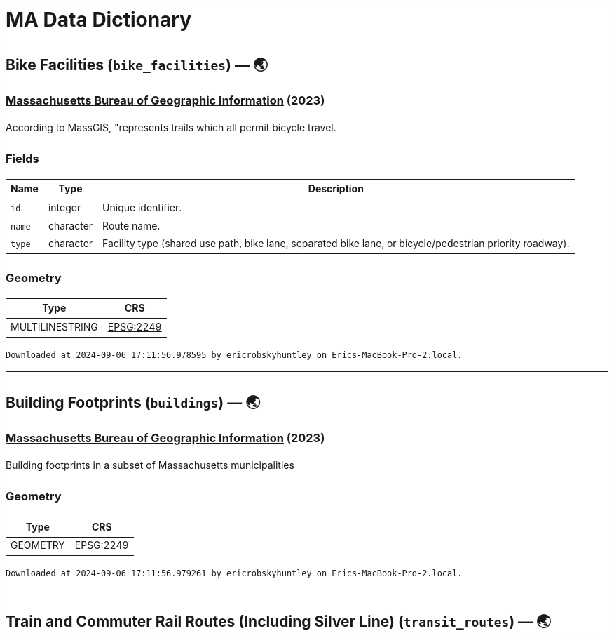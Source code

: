 # MA Data Dictionary

## Bike Facilities (`bike_facilities`) — 🌏

### [Massachusetts Bureau of Geographic Information](https://www.mass.gov/info-details/massgis-data-bicycle-trails) (2023)

According to MassGIS, "represents trails which all permit bicycle travel.

### Fields
| Name | Type | Description |
| --- | --- | --- |
| `id` | integer | Unique identifier. |
| `name` | character | Route name. |
| `type` | character | Facility type (shared use path, bike lane, separated bike lane, or bicycle/pedestrian priority roadway). |

### Geometry

| Type | CRS |
| --- | --- |
| MULTILINESTRING | [EPSG:2249](https://epsg.io/2249) |

`Downloaded at 2024-09-06 17:11:56.978595 by ericrobskyhuntley on Erics-MacBook-Pro-2.local.`

---


## Building Footprints (`buildings`) — 🌏

### [Massachusetts Bureau of Geographic Information](https://www.mass.gov/info-details/massgis-data-building-structures-2-d) (2023)

Building footprints in a subset of Massachusetts municipalities

### Geometry

| Type | CRS |
| --- | --- |
| GEOMETRY | [EPSG:2249](https://epsg.io/2249) |

`Downloaded at 2024-09-06 17:11:56.979261 by ericrobskyhuntley on Erics-MacBook-Pro-2.local.`

---


## Train and Commuter Rail Routes (Including Silver Line) (`transit_routes`) — 🌏
